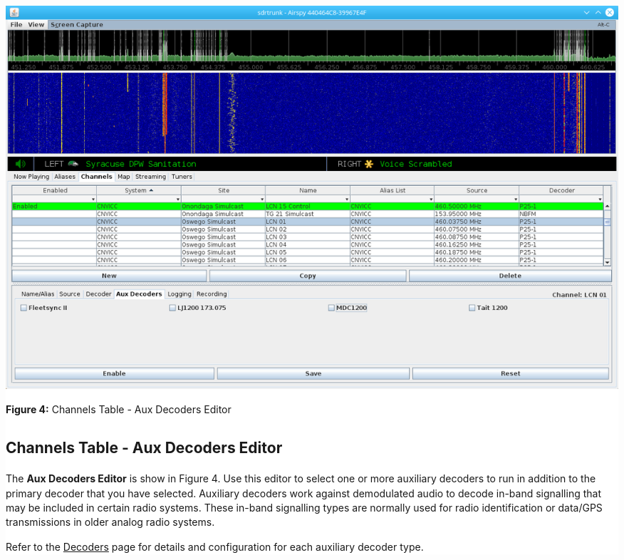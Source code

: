 ![Figure 4: Channels Table - Aux Decoders Editor](v0.3/images/ChannelsAuxDecoderEditor_V0.3.0.png)

**Figure 4:** Channels Table - Aux Decoders Editor

Channels Table - Aux Decoders Editor
---
The **Aux Decoders Editor** is show in Figure 4.  Use this editor to select one or 
more auxiliary decoders to run in addition to the primary decoder that you have 
selected.  Auxiliary decoders work against demodulated audio to decode in-band 
signalling that may be included in certain radio systems.  These in-band 
signalling types are normally used for radio identification or data/GPS 
transmissions in older analog radio systems.

Refer to the [Decoders](Decoders) page for details and configuration for each
auxiliary decoder type.
